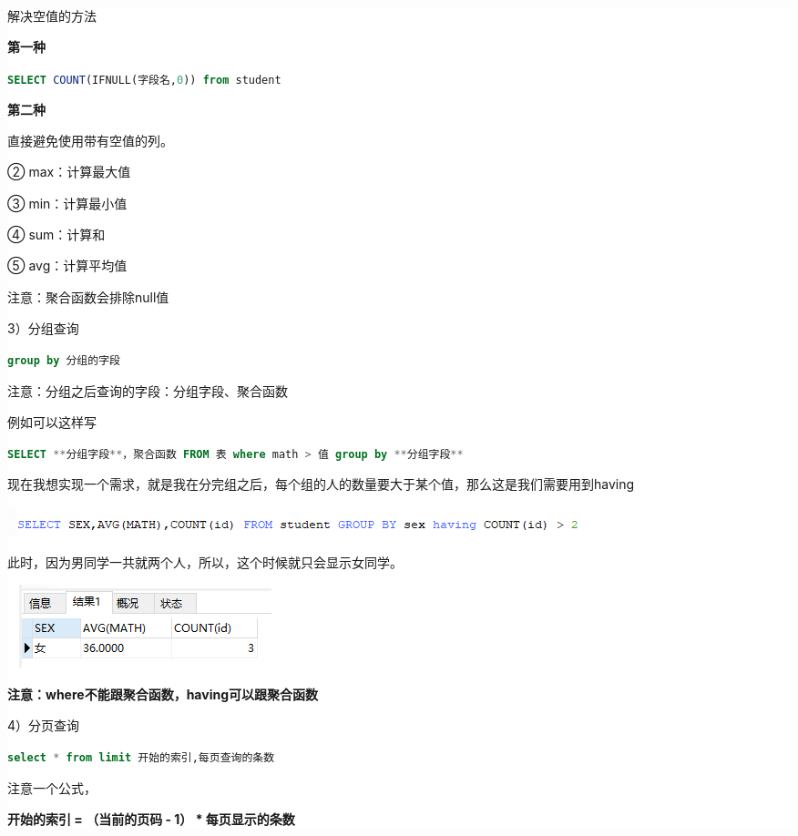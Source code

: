解决空值的方法

**第一种**

```sql
SELECT COUNT(IFNULL(字段名,0)) from student
```

**第二种**

直接避免使用带有空值的列。

② max：计算最大值

③ min：计算最小值

④ sum：计算和

⑤ avg：计算平均值

注意：聚合函数会排除null值

3）分组查询

```sql
group by 分组的字段
```

注意：分组之后查询的字段：分组字段、聚合函数

例如可以这样写

```sql
SELECT **分组字段**，聚合函数 FROM 表 where math > 值 group by **分组字段** 
```

现在我想实现一个需求，就是我在分完组之后，每个组的人的数量要大于某个值，那么这是我们需要用到having

![Untitled](pictures/Untitled%2013.png)

此时，因为男同学一共就两个人，所以，这个时候就只会显示女同学。

![Untitled](pictures/Untitled%2014.png)

**注意：where不能跟聚合函数，having可以跟聚合函数**

4）分页查询

```sql
select * from limit 开始的索引,每页查询的条数
```

注意一个公式，

**开始的索引 = （当前的页码 - 1） * 每页显示的条数**
